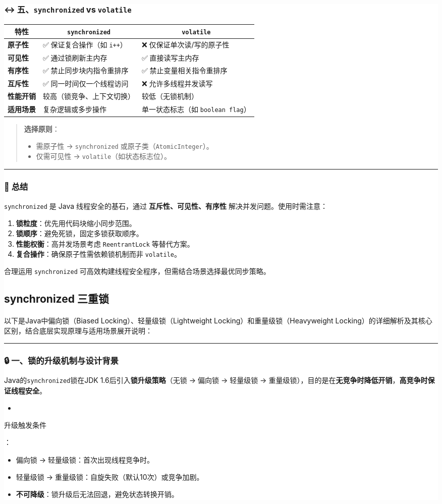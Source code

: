 ### ↔️ **五、`synchronized` vs `volatile`**

| **特性**     | `synchronized`             | `volatile`                        |
| ------------ | -------------------------- | --------------------------------- |
| **原子性**   | ✅ 保证复合操作（如 `i++`） | ❌ 仅保证单次读/写的原子性         |
| **可见性**   | ✅ 通过锁刷新主内存         | ✅ 直接读写主内存                  |
| **有序性**   | ✅ 禁止同步块内指令重排序   | ✅ 禁止变量相关指令重排序          |
| **互斥性**   | ✅ 同一时间仅一个线程访问   | ❌ 允许多线程并发读写              |
| **性能开销** | 较高（锁竞争、上下文切换） | 较低（无锁机制）                  |
| **适用场景** | 复杂逻辑或多步操作         | 单一状态标志（如 `boolean flag`） |

> **选择原则**：
>
> - 需原子性 → `synchronized` 或原子类（`AtomicInteger`）。
> - 仅需可见性 → `volatile`（如状态标志位）。

------

### 💎 **总结**

`synchronized` 是 Java 线程安全的基石，通过 **互斥性、可见性、有序性** 解决并发问题。使用时需注意：

1. **锁粒度**：优先用代码块缩小同步范围。
2. **锁顺序**：避免死锁，固定多锁获取顺序。
3. **性能权衡**：高并发场景考虑 `ReentrantLock` 等替代方案。
4. **复合操作**：确保原子性需依赖锁机制而非 `volatile`。

合理运用 `synchronized` 可高效构建线程安全程序，但需结合场景选择最优同步策略。

## synchronized 三重锁

以下是Java中偏向锁（Biased Locking）、轻量级锁（Lightweight Locking）和重量级锁（Heavyweight Locking）的详细解析及其核心区别，结合底层实现原理与适用场景展开说明：

------

### 🔒 **一、锁的升级机制与设计背景**

Java的`synchronized`锁在JDK 1.6后引入**锁升级策略**（无锁 → 偏向锁 → 轻量级锁 → 重量级锁），目的是在**无竞争时降低开销**，**高竞争时保证线程安全**。

- 

  升级触发条件

  ：

  - 偏向锁 → 轻量级锁：首次出现线程竞争时。
  - 轻量级锁 → 重量级锁：自旋失败（默认10次）或竞争加剧。

- **不可降级**：锁升级后无法回退，避免状态转换开销。
